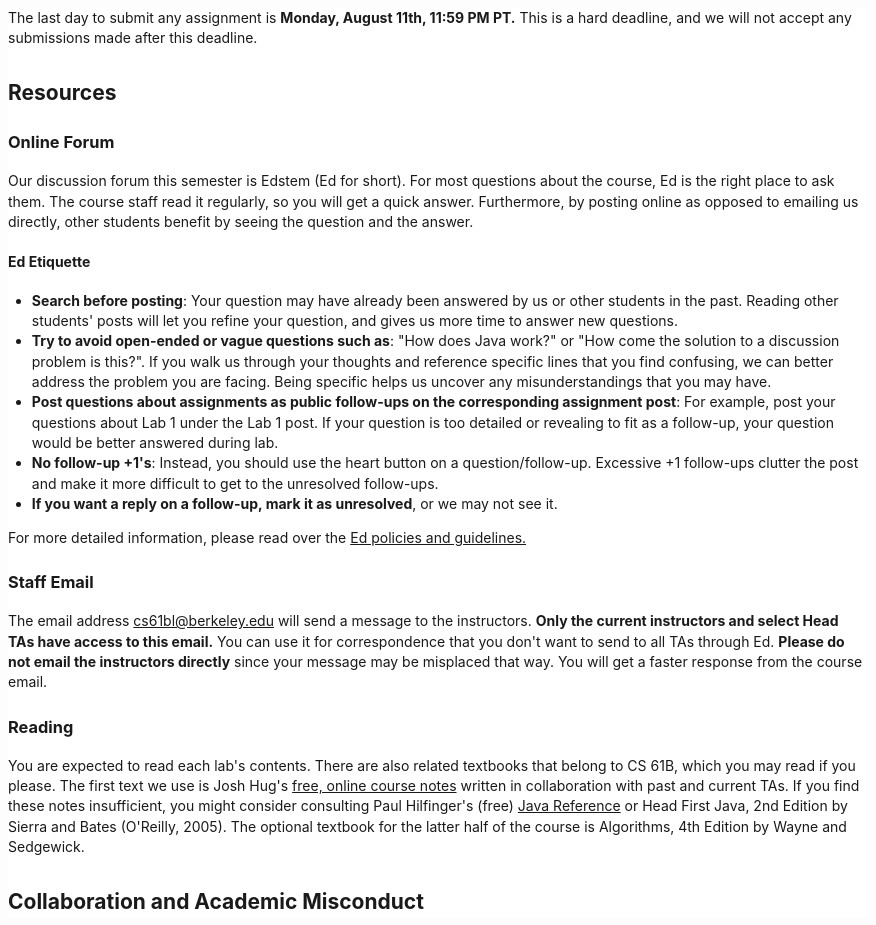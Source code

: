 The last day to submit any assignment is **Monday, August 11th, 11:59 PM PT.** 
This is a hard deadline, and we will not accept any submissions made after this deadline.

## Resources

### Online Forum

Our discussion forum this semester is Edstem (Ed for short). For most questions about the course, Ed
is the right place to ask them. The course staff read it regularly, so you will get a
quick answer. Furthermore, by posting online as opposed to emailing us directly, other
students benefit by seeing the question and the answer.

#### Ed Etiquette

-   **Search before posting**: Your question may have already been answered by us or other students in the past. Reading other  students' posts will let you refine your question, and gives us more time to answer new questions.
-   **Try to avoid open-ended or vague questions such as**: "How does Java work?" or "How come the solution to a discussion      problem is this?". If you walk us through your thoughts and reference specific lines that you find confusing, we can better address the problem you are facing. Being specific helps us uncover any misunderstandings that you may have.
-   **Post questions about assignments as public follow-ups on the corresponding assignment post**: For example, post your questions about Lab 1 under the Lab 1 post. If your question is too detailed or revealing to fit as a follow-up, your question would be better answered during lab. 
-   **No follow-up +1's**:  Instead, you should use the heart button on a question/follow-up. Excessive +1 follow-ups clutter the post and make it more difficult to get to the unresolved follow-ups.
-   **If you want a reply on a follow-up, mark it as unresolved**, or we may not see it.

For more detailed information, please read over the [Ed policies and guidelines.](guides/ed/index.md)

### Staff Email

The email address <cs61bl@berkeley.edu> will send a message to the instructors.
**Only the current instructors and select Head TAs have access to this email.**
You can use it for correspondence that you don't want to send to all TAs through Ed.
**Please do not email the instructors directly** since your message may be
misplaced that way. You will get a faster response from the course email.

### Reading

You are expected to read each lab's contents.  There are also related textbooks
that belong to CS 61B, which you may read if you please. The first text we use
is Josh Hug's [free, online course notes][Hug61B] written in collaboration with past and current TAs. If you find these notes
insufficient, you might consider consulting Paul Hilfinger's (free) [Java
Reference][AJR] or Head First Java, 2nd Edition by Sierra and Bates (O'Reilly,
2005). The optional textbook for the latter half of the course is Algorithms,
4th Edition by Wayne and Sedgewick.

[Hug61B]: https://cs61b-2.gitbook.io/cs61b-textbook/
[AJR]: http://www-inst.eecs.berkeley.edu/~cs61b/fa14/book1/java.pdf

## Collaboration and Academic Misconduct


[DSP]: https://dsp.berkeley.edu
[departmental grading guidelines]: https://eecs.berkeley.edu/resources/faculty-staff/academic-personnel/grading-guidelines-undergrad
[incident reports]: https://sp18.datastructur.es/materials/guides/incident-reports-2017.html
[AM]: guides/academic-misconduct.md